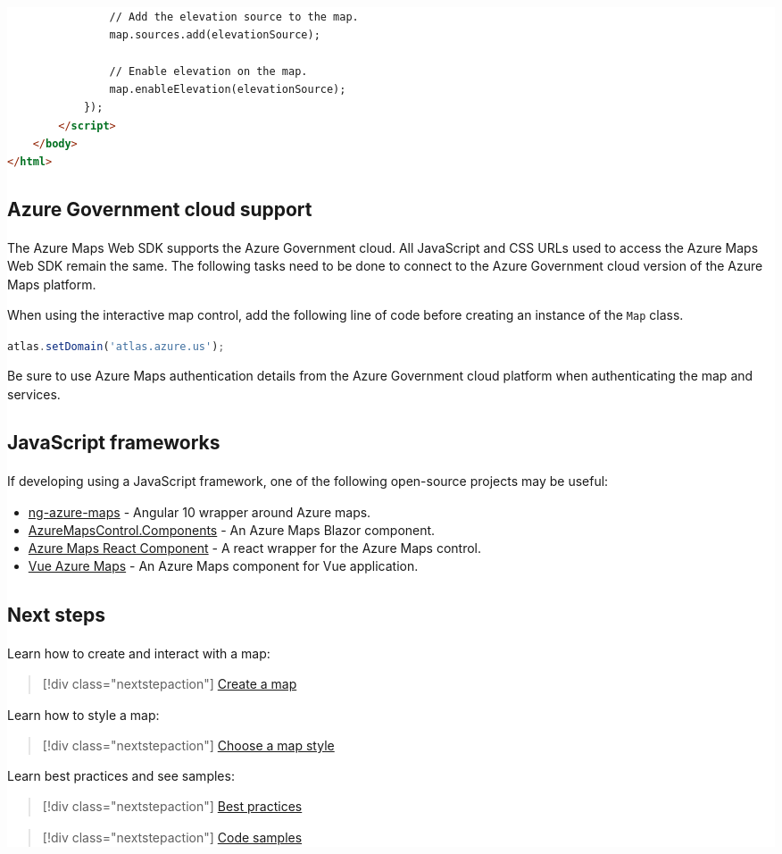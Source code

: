 ```html
                // Add the elevation source to the map.
                map.sources.add(elevationSource);

                // Enable elevation on the map.
                map.enableElevation(elevationSource);
            });
        </script>
    </body>
</html>
```

## Azure Government cloud support

The Azure Maps Web SDK supports the Azure Government cloud. All JavaScript and CSS URLs used to access the Azure Maps Web SDK remain the same. The following tasks need to be done to connect to the Azure Government cloud version of the Azure Maps platform.

When using the interactive map control, add the following line of code before creating an instance of the `Map` class.

```javascript
atlas.setDomain('atlas.azure.us');
```

Be sure to use Azure Maps authentication details from the Azure Government cloud platform when authenticating the map and services.

## JavaScript frameworks

If developing using a JavaScript framework, one of the following open-source projects may be useful:

* [ng-azure-maps] - Angular 10 wrapper around Azure maps.
* [AzureMapsControl.Components] - An Azure Maps Blazor component.
* [Azure Maps React Component] - A react wrapper for the Azure Maps control.
* [Vue Azure Maps] - An Azure Maps component for Vue application.

## Next steps

Learn how to create and interact with a map:

> [!div class="nextstepaction"]
> [Create a map](map-create.md)

Learn how to style a map:

> [!div class="nextstepaction"]
> [Choose a map style](choose-map-style.md)

Learn best practices and see samples:

> [!div class="nextstepaction"]
> [Best practices](web-sdk-best-practices.md)

> [!div class="nextstepaction"]
> [Code samples](/samples/browse/?products=azure-maps)


[3D terrain tiles]: #3d-terrain-tiles
[authentication options]: /javascript/api/azure-maps-control/atlas.authenticationoptions
[Authentication with Azure Maps]: azure-maps-authentication.md
[Azure Maps & Azure Active Directory Samples]: https://github.com/Azure-Samples/Azure-Maps-AzureAD-Samples
[Azure Maps account]: quick-demo-map-app.md#create-an-azure-maps-account
[Azure Maps community - Open-source projects]: open-source-projects.md#third-party-map-control-plugins
[Azure Maps React Component]: https://github.com/WiredSolutions/react-azure-maps
[AzureMapsControl.Components]: https://github.com/arnaudleclerc/AzureMapsControl.Components
[azure-maps-control]: https://www.npmjs.com/package/azure-maps-control
[Localization support in Azure Maps]: supported-languages.md
[Map Control]: https://www.npmjs.com/package/azure-maps-control
[ng-azure-maps]: https://github.com/arnaudleclerc/ng-azure-maps
[subscription key]: quick-demo-map-app.md#get-the-subscription-key-for-your-account
[The Azure Maps Web SDK v1 migration guide]: web-sdk-migration-guide.md
[Vue Azure Maps]: https://github.com/rickyruiz/vue-azure-maps
[WebGL 2 Compatibility]: #webgl-2-compatibility
[WebGL 2]: https://developer.mozilla.org/en-US/docs/Web/API/WebGL_API#webgl_2